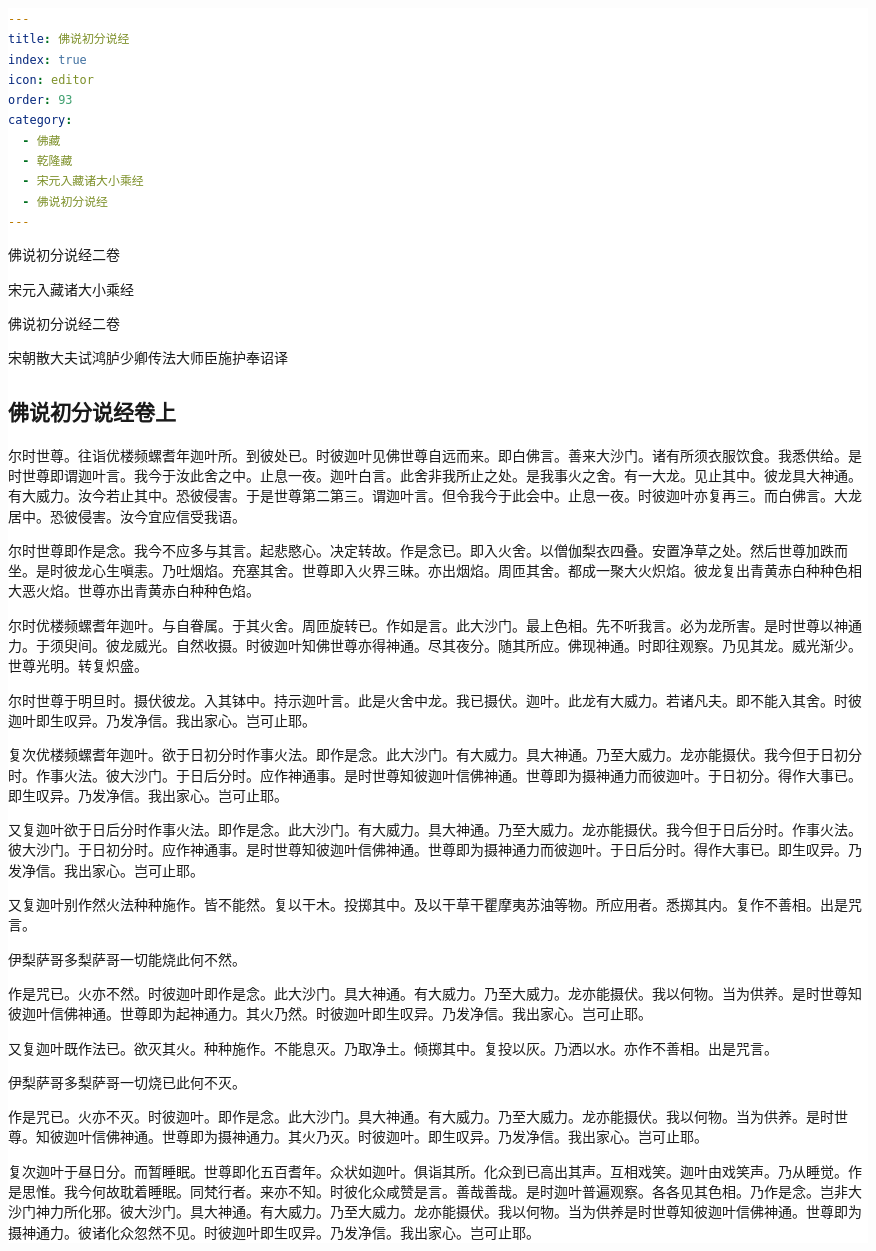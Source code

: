 ```yaml
---
title: 佛说初分说经
index: true
icon: editor
order: 93
category:
  - 佛藏
  - 乾隆藏
  - 宋元入藏诸大小乘经
  - 佛说初分说经
---
```


佛说初分说经二卷  

宋元入藏诸大小乘经  

佛说初分说经二卷  

宋朝散大夫试鸿胪少卿传法大师臣施护奉诏译  

## 佛说初分说经卷上  

尔时世尊。往诣优楼频螺耆年迦叶所。到彼处已。时彼迦叶见佛世尊自远而来。即白佛言。善来大沙门。诸有所须衣服饮食。我悉供给。是时世尊即谓迦叶言。我今于汝此舍之中。止息一夜。迦叶白言。此舍非我所止之处。是我事火之舍。有一大龙。见止其中。彼龙具大神通。有大威力。汝今若止其中。恐彼侵害。于是世尊第二第三。谓迦叶言。但令我今于此会中。止息一夜。时彼迦叶亦复再三。而白佛言。大龙居中。恐彼侵害。汝今宜应信受我语。  

尔时世尊即作是念。我今不应多与其言。起悲愍心。决定转故。作是念已。即入火舍。以僧伽梨衣四叠。安置净草之处。然后世尊加跌而坐。是时彼龙心生嗔恚。乃吐烟焰。充塞其舍。世尊即入火界三昧。亦出烟焰。周匝其舍。都成一聚大火炽焰。彼龙复出青黄赤白种种色相大恶火焰。世尊亦出青黄赤白种种色焰。  

尔时优楼频螺耆年迦叶。与自眷属。于其火舍。周匝旋转已。作如是言。此大沙门。最上色相。先不听我言。必为龙所害。是时世尊以神通力。于须臾间。彼龙威光。自然收摄。时彼迦叶知佛世尊亦得神通。尽其夜分。随其所应。佛现神通。时即往观察。乃见其龙。威光渐少。世尊光明。转复炽盛。  

尔时世尊于明旦时。摄伏彼龙。入其钵中。持示迦叶言。此是火舍中龙。我已摄伏。迦叶。此龙有大威力。若诸凡夫。即不能入其舍。时彼迦叶即生叹异。乃发净信。我出家心。岂可止耶。  

复次优楼频螺耆年迦叶。欲于日初分时作事火法。即作是念。此大沙门。有大威力。具大神通。乃至大威力。龙亦能摄伏。我今但于日初分时。作事火法。彼大沙门。于日后分时。应作神通事。是时世尊知彼迦叶信佛神通。世尊即为摄神通力而彼迦叶。于日初分。得作大事已。即生叹异。乃发净信。我出家心。岂可止耶。  

又复迦叶欲于日后分时作事火法。即作是念。此大沙门。有大威力。具大神通。乃至大威力。龙亦能摄伏。我今但于日后分时。作事火法。彼大沙门。于日初分时。应作神通事。是时世尊知彼迦叶信佛神通。世尊即为摄神通力而彼迦叶。于日后分时。得作大事已。即生叹异。乃发净信。我出家心。岂可止耶。  

又复迦叶别作然火法种种施作。皆不能然。复以干木。投掷其中。及以干草干瞿摩夷苏油等物。所应用者。悉掷其内。复作不善相。出是咒言。  

伊梨萨哥多梨萨哥一切能烧此何不然。  

作是咒已。火亦不然。时彼迦叶即作是念。此大沙门。具大神通。有大威力。乃至大威力。龙亦能摄伏。我以何物。当为供养。是时世尊知彼迦叶信佛神通。世尊即为起神通力。其火乃然。时彼迦叶即生叹异。乃发净信。我出家心。岂可止耶。  

又复迦叶既作法已。欲灭其火。种种施作。不能息灭。乃取净土。倾掷其中。复投以灰。乃洒以水。亦作不善相。出是咒言。  

伊梨萨哥多梨萨哥一切烧已此何不灭。  

作是咒已。火亦不灭。时彼迦叶。即作是念。此大沙门。具大神通。有大威力。乃至大威力。龙亦能摄伏。我以何物。当为供养。是时世尊。知彼迦叶信佛神通。世尊即为摄神通力。其火乃灭。时彼迦叶。即生叹异。乃发净信。我出家心。岂可止耶。  

复次迦叶于昼日分。而暂睡眠。世尊即化五百耆年。众状如迦叶。俱诣其所。化众到已高出其声。互相戏笑。迦叶由戏笑声。乃从睡觉。作是思惟。我今何故耽着睡眠。同梵行者。来亦不知。时彼化众咸赞是言。善哉善哉。是时迦叶普遍观察。各各见其色相。乃作是念。岂非大沙门神力所化邪。彼大沙门。具大神通。有大威力。乃至大威力。龙亦能摄伏。我以何物。当为供养是时世尊知彼迦叶信佛神通。世尊即为摄神通力。彼诸化众忽然不见。时彼迦叶即生叹异。乃发净信。我出家心。岂可止耶。  
